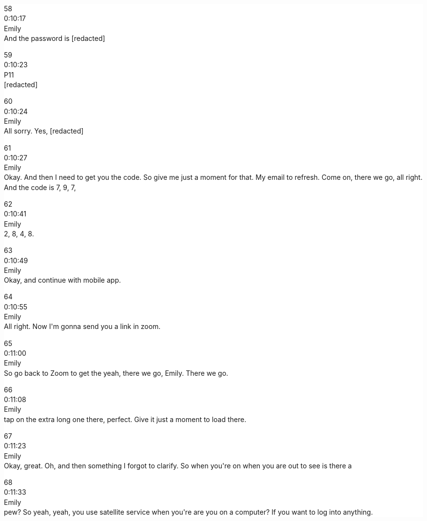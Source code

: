 58  
0:10:17  
Emily  
And the password is [redacted]

59  
0:10:23  
P11  
[redacted]

60  
0:10:24  
Emily  
All sorry. Yes, [redacted]

61  
0:10:27  
Emily  
Okay. And then I need to get you the code. So give me just a moment for that. My email to refresh. Come on, there we go, all right. And the code is 7, 9, 7,

62  
0:10:41  
Emily  
2, 8, 4, 8.

63  
0:10:49  
Emily  
Okay, and continue with mobile app.

64  
0:10:55  
Emily  
All right. Now I'm gonna send you a link in zoom.

65  
0:11:00  
Emily  
So go back to Zoom to get the yeah, there we go, Emily. There we go.

66  
0:11:08  
Emily  
tap on the extra long one there, perfect. Give it just a moment to load there.

67  
0:11:23  
Emily  
Okay, great. Oh, and then something I forgot to clarify. So when you're on when you are out to see is there a

68  
0:11:33  
Emily  
pew? So yeah, yeah, you use satellite service when you're are you on a computer? If you want to log into anything.
